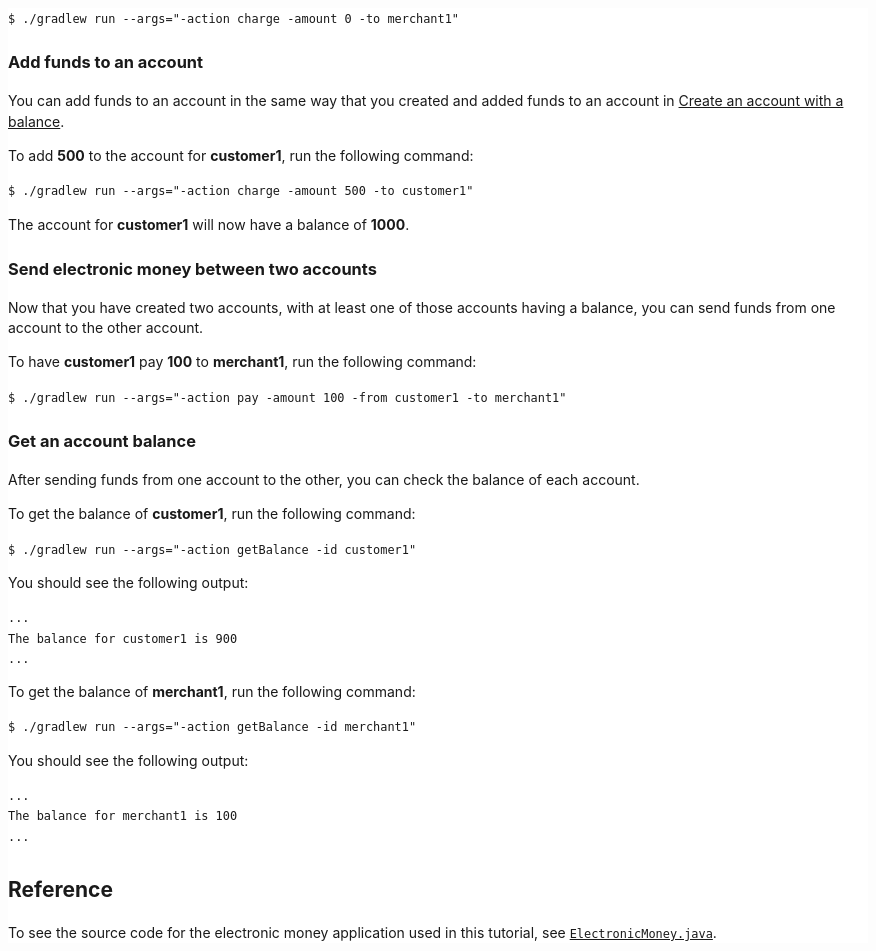 ```shell
$ ./gradlew run --args="-action charge -amount 0 -to merchant1"
```

### Add funds to an account

You can add funds to an account in the same way that you created and added funds to an account in [Create an account with a balance](#create-an-account-with-a-balance).

To add **500** to the account for **customer1**, run the following command:

```shell
$ ./gradlew run --args="-action charge -amount 500 -to customer1"
```

The account for **customer1** will now have a balance of **1000**.

### Send electronic money between two accounts

Now that you have created two accounts, with at least one of those accounts having a balance, you can send funds from one account to the other account.

To have **customer1** pay **100** to **merchant1**, run the following command:

```shell
$ ./gradlew run --args="-action pay -amount 100 -from customer1 -to merchant1"
```

### Get an account balance

After sending funds from one account to the other, you can check the balance of each account.

To get the balance of **customer1**, run the following command:

```shell
$ ./gradlew run --args="-action getBalance -id customer1"
```

You should see the following output:

```shell
...
The balance for customer1 is 900
...
```

To get the balance of **merchant1**, run the following command:

```shell
$ ./gradlew run --args="-action getBalance -id merchant1"
```

You should see the following output:

```shell
...
The balance for merchant1 is 100
...
```

## Reference

To see the source code for the electronic money application used in this tutorial, see [`ElectronicMoney.java`](./getting-started/src/main/java/sample/ElectronicMoney.java).
